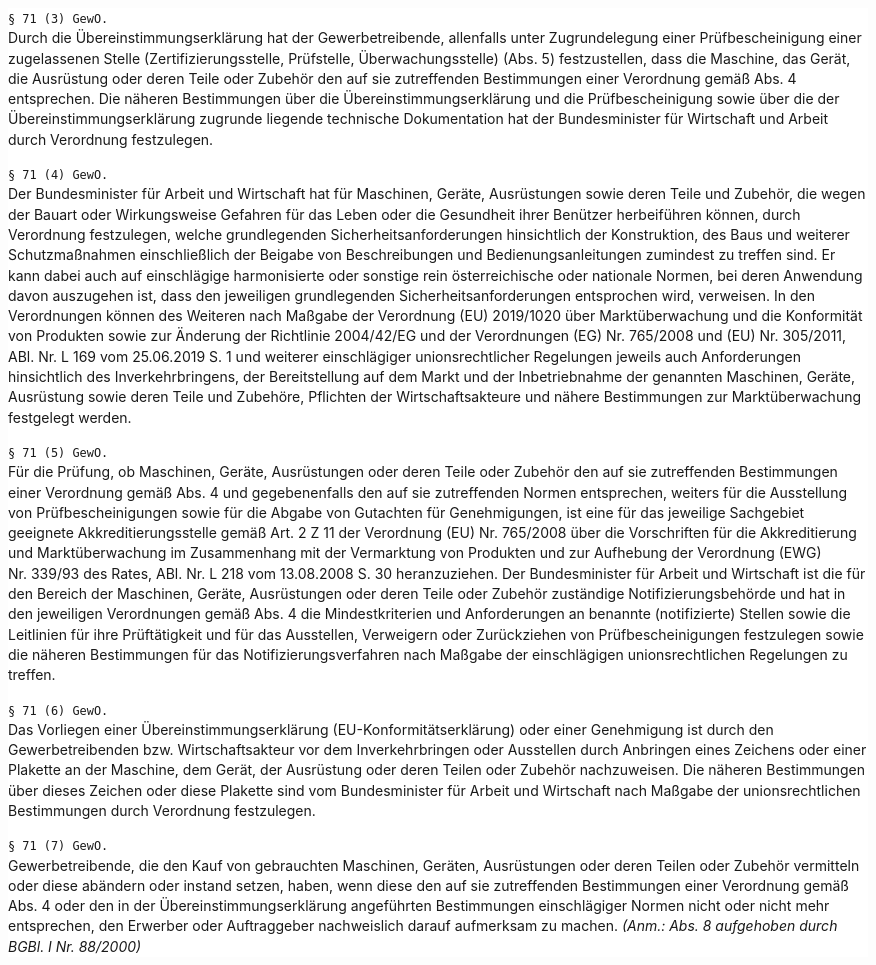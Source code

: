 `§ 71 (3) GewO.`  
Durch die Übereinstimmungserklärung hat der Gewerbetreibende, allenfalls unter Zugrundelegung einer Prüfbescheinigung einer zugelassenen Stelle (Zertifizierungsstelle, Prüfstelle, Überwachungsstelle) (Abs. 5) festzustellen, dass die Maschine, das Gerät, die Ausrüstung oder deren Teile oder Zubehör den auf sie zutreffenden Bestimmungen einer Verordnung gemäß Abs. 4 entsprechen. Die näheren Bestimmungen über die Übereinstimmungserklärung und die Prüfbescheinigung sowie über die der Übereinstimmungserklärung zugrunde liegende technische Dokumentation hat der Bundesminister für Wirtschaft und Arbeit durch Verordnung festzulegen.

`§ 71 (4) GewO.`  
Der Bundesminister für Arbeit und Wirtschaft hat für Maschinen, Geräte, Ausrüstungen sowie deren Teile und Zubehör, die wegen der Bauart oder Wirkungsweise Gefahren für das Leben oder die Gesundheit ihrer Benützer herbeiführen können, durch Verordnung festzulegen, welche grundlegenden Sicherheitsanforderungen hinsichtlich der Konstruktion, des Baus und weiterer Schutzmaßnahmen einschließlich der Beigabe von Beschreibungen und Bedienungsanleitungen zumindest zu treffen sind. Er kann dabei auch auf einschlägige harmonisierte oder sonstige rein österreichische oder nationale Normen, bei deren Anwendung davon auszugehen ist, dass den jeweiligen grundlegenden Sicherheitsanforderungen entsprochen wird, verweisen. In den Verordnungen können des Weiteren nach Maßgabe der Verordnung (EU) 2019/1020 über Marktüberwachung und die Konformität von Produkten sowie zur Änderung der Richtlinie 2004/42/EG und der Verordnungen (EG) Nr. 765/2008 und (EU) Nr. 305/2011, ABl. Nr. L 169 vom 25.06.2019 S. 1 und weiterer einschlägiger unionsrechtlicher Regelungen jeweils auch Anforderungen hinsichtlich des Inverkehrbringens, der Bereitstellung auf dem Markt und der Inbetriebnahme der genannten Maschinen, Geräte, Ausrüstung sowie deren Teile und Zubehöre, Pflichten der Wirtschaftsakteure und nähere Bestimmungen zur Marktüberwachung festgelegt werden.

`§ 71 (5) GewO.`  
Für die Prüfung, ob Maschinen, Geräte, Ausrüstungen oder deren Teile oder Zubehör den auf sie zutreffenden Bestimmungen einer Verordnung gemäß Abs. 4 und gegebenenfalls den auf sie zutreffenden Normen entsprechen, weiters für die Ausstellung von Prüfbescheinigungen sowie für die Abgabe von Gutachten für Genehmigungen, ist eine für das jeweilige Sachgebiet geeignete Akkreditierungsstelle gemäß Art. 2 Z 11 der Verordnung (EU) Nr. 765/2008 über die Vorschriften für die Akkreditierung und Marktüberwachung im Zusammenhang mit der Vermarktung von Produkten und zur Aufhebung der Verordnung (EWG) Nr. 339/93 des Rates, ABl. Nr. L 218 vom 13.08.2008 S. 30 heranzuziehen. Der Bundesminister für Arbeit und Wirtschaft ist die für den Bereich der Maschinen, Geräte, Ausrüstungen oder deren Teile oder Zubehör zuständige Notifizierungsbehörde und hat in den jeweiligen Verordnungen gemäß Abs. 4 die Mindestkriterien und Anforderungen an benannte (notifizierte) Stellen sowie die Leitlinien für ihre Prüftätigkeit und für das Ausstellen, Verweigern oder Zurückziehen von Prüfbescheinigungen festzulegen sowie die näheren Bestimmungen für das Notifizierungsverfahren nach Maßgabe der einschlägigen unionsrechtlichen Regelungen zu treffen.

`§ 71 (6) GewO.`  
Das Vorliegen einer Übereinstimmungserklärung (EU-Konformitätserklärung) oder einer Genehmigung ist durch den Gewerbetreibenden bzw. Wirtschaftsakteur vor dem Inverkehrbringen oder Ausstellen durch Anbringen eines Zeichens oder einer Plakette an der Maschine, dem Gerät, der Ausrüstung oder deren Teilen oder Zubehör nachzuweisen. Die näheren Bestimmungen über dieses Zeichen oder diese Plakette sind vom Bundesminister für Arbeit und Wirtschaft nach Maßgabe der unionsrechtlichen Bestimmungen durch Verordnung festzulegen.

`§ 71 (7) GewO.`  
Gewerbetreibende, die den Kauf von gebrauchten Maschinen, Geräten, Ausrüstungen oder deren Teilen oder Zubehör vermitteln oder diese abändern oder instand setzen, haben, wenn diese den auf sie zutreffenden Bestimmungen einer Verordnung gemäß Abs. 4 oder den in der Übereinstimmungserklärung angeführten Bestimmungen einschlägiger Normen nicht oder nicht mehr entsprechen, den Erwerber oder Auftraggeber nachweislich darauf aufmerksam zu machen.
*(Anm.: Abs. 8 aufgehoben durch BGBl. I Nr. 88/2000)*
